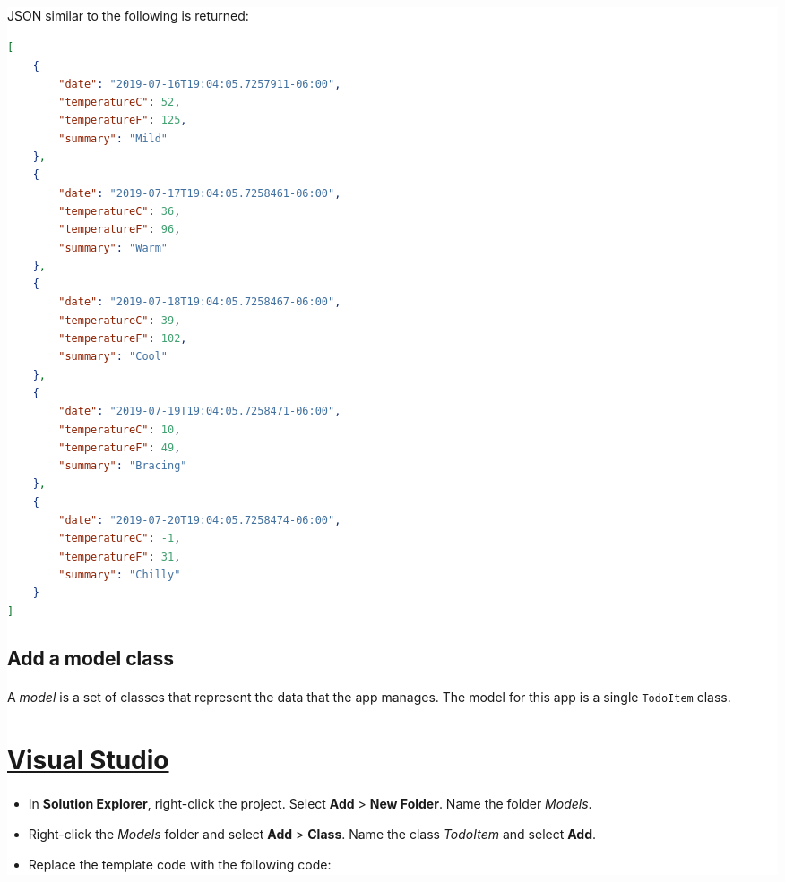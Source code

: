 JSON similar to the following is returned:

```json
[
    {
        "date": "2019-07-16T19:04:05.7257911-06:00",
        "temperatureC": 52,
        "temperatureF": 125,
        "summary": "Mild"
    },
    {
        "date": "2019-07-17T19:04:05.7258461-06:00",
        "temperatureC": 36,
        "temperatureF": 96,
        "summary": "Warm"
    },
    {
        "date": "2019-07-18T19:04:05.7258467-06:00",
        "temperatureC": 39,
        "temperatureF": 102,
        "summary": "Cool"
    },
    {
        "date": "2019-07-19T19:04:05.7258471-06:00",
        "temperatureC": 10,
        "temperatureF": 49,
        "summary": "Bracing"
    },
    {
        "date": "2019-07-20T19:04:05.7258474-06:00",
        "temperatureC": -1,
        "temperatureF": 31,
        "summary": "Chilly"
    }
]
```

## Add a model class

A *model* is a set of classes that represent the data that the app manages. The model for this app is a single `TodoItem` class.

# [Visual Studio](#tab/visual-studio)

* In **Solution Explorer**, right-click the project. Select **Add** > **New Folder**. Name the folder *Models*.

* Right-click the *Models* folder and select **Add** > **Class**. Name the class *TodoItem* and select **Add**.

* Replace the template code with the following code:
